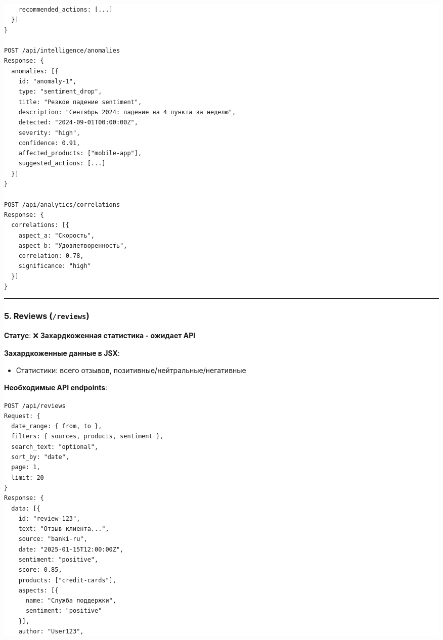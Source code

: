```
    recommended_actions: [...]
  }]
}

POST /api/intelligence/anomalies
Response: {
  anomalies: [{
    id: "anomaly-1",
    type: "sentiment_drop",
    title: "Резкое падение sentiment",
    description: "Сентябрь 2024: падение на 4 пункта за неделю",
    detected: "2024-09-01T00:00:00Z",
    severity: "high",
    confidence: 0.91,
    affected_products: ["mobile-app"],
    suggested_actions: [...]
  }]
}

POST /api/analytics/correlations
Response: {
  correlations: [{
    aspect_a: "Скорость",
    aspect_b: "Удовлетворенность",
    correlation: 0.78,
    significance: "high"
  }]
}
```

---

### 5. Reviews (`/reviews`)

**Статус**: ❌ **Захардкоженная статистика - ожидает API**

**Захардкоженные данные в JSX**:
- Статистики: всего отзывов, позитивные/нейтральные/негативные

**Необходимые API endpoints**:
```
POST /api/reviews
Request: {
  date_range: { from, to },
  filters: { sources, products, sentiment },
  search_text: "optional",
  sort_by: "date",
  page: 1,
  limit: 20
}
Response: {
  data: [{
    id: "review-123",
    text: "Отзыв клиента...",
    source: "banki-ru",
    date: "2025-01-15T12:00:00Z",
    sentiment: "positive",
    score: 0.85,
    products: ["credit-cards"],
    aspects: [{
      name: "Служба поддержки",
      sentiment: "positive"
    }],
    author: "User123",
```